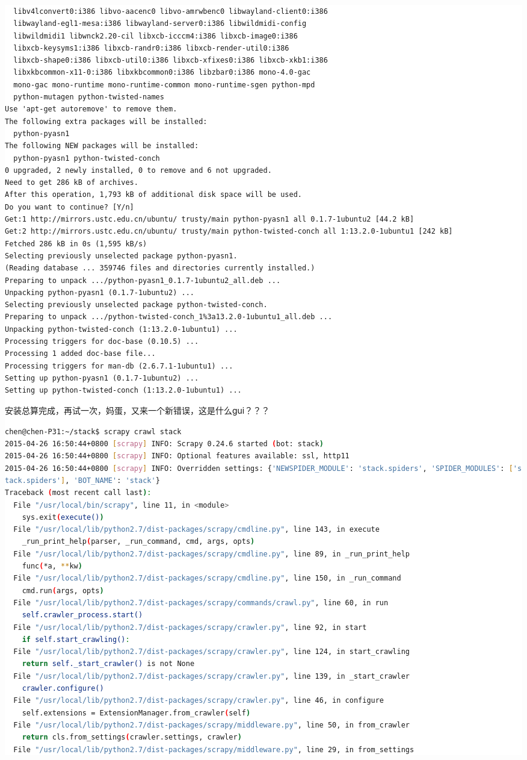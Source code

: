 ```
  libv4lconvert0:i386 libvo-aacenc0 libvo-amrwbenc0 libwayland-client0:i386
  libwayland-egl1-mesa:i386 libwayland-server0:i386 libwildmidi-config
  libwildmidi1 libwnck2.20-cil libxcb-icccm4:i386 libxcb-image0:i386
  libxcb-keysyms1:i386 libxcb-randr0:i386 libxcb-render-util0:i386
  libxcb-shape0:i386 libxcb-util0:i386 libxcb-xfixes0:i386 libxcb-xkb1:i386
  libxkbcommon-x11-0:i386 libxkbcommon0:i386 libzbar0:i386 mono-4.0-gac
  mono-gac mono-runtime mono-runtime-common mono-runtime-sgen python-mpd
  python-mutagen python-twisted-names
Use 'apt-get autoremove' to remove them.
The following extra packages will be installed:
  python-pyasn1
The following NEW packages will be installed:
  python-pyasn1 python-twisted-conch
0 upgraded, 2 newly installed, 0 to remove and 6 not upgraded.
Need to get 286 kB of archives.
After this operation, 1,793 kB of additional disk space will be used.
Do you want to continue? [Y/n] 
Get:1 http://mirrors.ustc.edu.cn/ubuntu/ trusty/main python-pyasn1 all 0.1.7-1ubuntu2 [44.2 kB]
Get:2 http://mirrors.ustc.edu.cn/ubuntu/ trusty/main python-twisted-conch all 1:13.2.0-1ubuntu1 [242 kB]
Fetched 286 kB in 0s (1,595 kB/s)         
Selecting previously unselected package python-pyasn1.
(Reading database ... 359746 files and directories currently installed.)
Preparing to unpack .../python-pyasn1_0.1.7-1ubuntu2_all.deb ...
Unpacking python-pyasn1 (0.1.7-1ubuntu2) ...
Selecting previously unselected package python-twisted-conch.
Preparing to unpack .../python-twisted-conch_1%3a13.2.0-1ubuntu1_all.deb ...
Unpacking python-twisted-conch (1:13.2.0-1ubuntu1) ...
Processing triggers for doc-base (0.10.5) ...
Processing 1 added doc-base file...
Processing triggers for man-db (2.6.7.1-1ubuntu1) ...
Setting up python-pyasn1 (0.1.7-1ubuntu2) ...
Setting up python-twisted-conch (1:13.2.0-1ubuntu1) ...
```
安装总算完成，再试一次，妈蛋，又来一个新错误，这是什么gui？？？
```bash
chen@chen-P31:~/stack$ scrapy crawl stack
2015-04-26 16:50:44+0800 [scrapy] INFO: Scrapy 0.24.6 started (bot: stack)
2015-04-26 16:50:44+0800 [scrapy] INFO: Optional features available: ssl, http11
2015-04-26 16:50:44+0800 [scrapy] INFO: Overridden settings: {'NEWSPIDER_MODULE': 'stack.spiders', 'SPIDER_MODULES': ['stack.spiders'], 'BOT_NAME': 'stack'}
Traceback (most recent call last):
  File "/usr/local/bin/scrapy", line 11, in <module>
    sys.exit(execute())
  File "/usr/local/lib/python2.7/dist-packages/scrapy/cmdline.py", line 143, in execute
    _run_print_help(parser, _run_command, cmd, args, opts)
  File "/usr/local/lib/python2.7/dist-packages/scrapy/cmdline.py", line 89, in _run_print_help
    func(*a, **kw)
  File "/usr/local/lib/python2.7/dist-packages/scrapy/cmdline.py", line 150, in _run_command
    cmd.run(args, opts)
  File "/usr/local/lib/python2.7/dist-packages/scrapy/commands/crawl.py", line 60, in run
    self.crawler_process.start()
  File "/usr/local/lib/python2.7/dist-packages/scrapy/crawler.py", line 92, in start
    if self.start_crawling():
  File "/usr/local/lib/python2.7/dist-packages/scrapy/crawler.py", line 124, in start_crawling
    return self._start_crawler() is not None
  File "/usr/local/lib/python2.7/dist-packages/scrapy/crawler.py", line 139, in _start_crawler
    crawler.configure()
  File "/usr/local/lib/python2.7/dist-packages/scrapy/crawler.py", line 46, in configure
    self.extensions = ExtensionManager.from_crawler(self)
  File "/usr/local/lib/python2.7/dist-packages/scrapy/middleware.py", line 50, in from_crawler
    return cls.from_settings(crawler.settings, crawler)
  File "/usr/local/lib/python2.7/dist-packages/scrapy/middleware.py", line 29, in from_settings
```